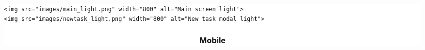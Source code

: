     <img src="images/main_light.png" width="800" alt="Main screen light">
    <img src="images/newtask_light.png" width="800" alt="New task modal light">
  </div>

  <div align="center">
    <h3>Mobile</h3>